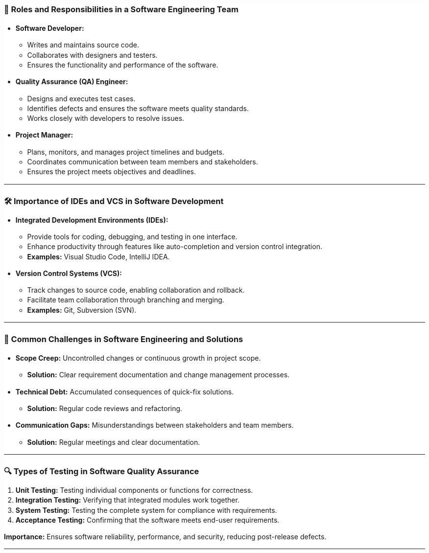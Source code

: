 
### 👥 Roles and Responsibilities in a Software Engineering Team  
- **Software Developer:**  
  - Writes and maintains source code.  
  - Collaborates with designers and testers.  
  - Ensures the functionality and performance of the software.  

- **Quality Assurance (QA) Engineer:**  
  - Designs and executes test cases.  
  - Identifies defects and ensures the software meets quality standards.  
  - Works closely with developers to resolve issues.  

- **Project Manager:**  
  - Plans, monitors, and manages project timelines and budgets.  
  - Coordinates communication between team members and stakeholders.  
  - Ensures the project meets objectives and deadlines.  

---

### 🛠️ Importance of IDEs and VCS in Software Development  
- **Integrated Development Environments (IDEs):**  
  - Provide tools for coding, debugging, and testing in one interface.  
  - Enhance productivity through features like auto-completion and version control integration.  
  - **Examples:** Visual Studio Code, IntelliJ IDEA.  

- **Version Control Systems (VCS):**  
  - Track changes to source code, enabling collaboration and rollback.  
  - Facilitate team collaboration through branching and merging.  
  - **Examples:** Git, Subversion (SVN).  

---

### 🚧 Common Challenges in Software Engineering and Solutions  
- **Scope Creep:** Uncontrolled changes or continuous growth in project scope.  
  - **Solution:** Clear requirement documentation and change management processes.  

- **Technical Debt:** Accumulated consequences of quick-fix solutions.  
  - **Solution:** Regular code reviews and refactoring.  

- **Communication Gaps:** Misunderstandings between stakeholders and team members.  
  - **Solution:** Regular meetings and clear documentation.  

---

### 🔍 Types of Testing in Software Quality Assurance  
1. **Unit Testing:** Testing individual components or functions for correctness.  
2. **Integration Testing:** Verifying that integrated modules work together.  
3. **System Testing:** Testing the complete system for compliance with requirements.  
4. **Acceptance Testing:** Confirming that the software meets end-user requirements.  

**Importance:** Ensures software reliability, performance, and security, reducing post-release defects.  

---